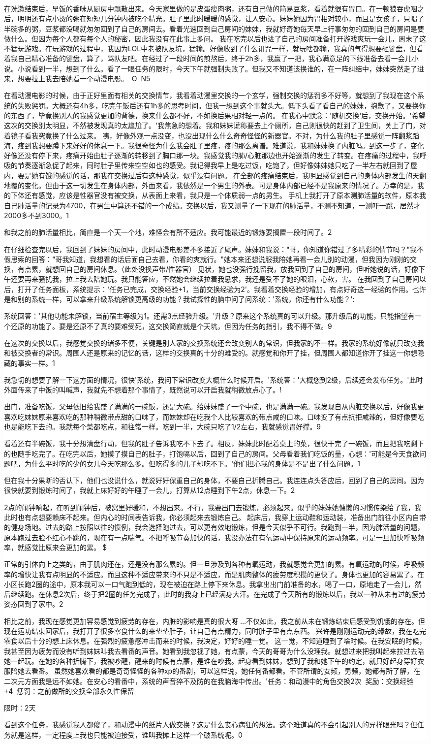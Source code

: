 在洗漱结束后，早饭的香味从厨房中飘散出来。今天家里做的是皮蛋瘦肉粥，还有自己做的简易豆浆，看着就很有胃口。在一顿狼吞虎咽之后，明明还有点小烫的粥在短短几分钟内被吃个精光。肚子里此时暖暖的感觉，让人安心。妹妹她因为胃相对较小，而且是女孩子，只喝了半碗多的粥，豆浆都没喝就匆匆回到了自己的房间去。看着光速回到自己房间的妹妹，我就好奇她每天早上行事匆匆的回到自己的房间是要做什么。但因为每个人都有每个人的秘密，因此我没有在此事上多问。 我在吃完以后也进了自己的房间准备打开游戏爽玩一会儿，周末了这不猛玩游戏。在玩游戏的过程中，我因为LOL中老被队友坑，猛输。好像收到了什么诅咒一样，就玩啥都输，我真的气得想要砸键盘，但看着我自己精心准备的键盘，算了，骂队友吧。在经过了一段时间的煎熬后，终于2h多，我赢了一把，我心满意足的下线准备去看一会儿小说。小说看到一半，想到了什么。看了一眼任务的限时，今天下午就强制失败了。但我又不知道该换谁的，在一阵纠结中，妹妹突然走了进来，想要拉上我去陪她看一个动漫电影。  O  N5

在看动漫电影的时候，由于正好里面有相关的交换情节，我看着动漫里交换的一个玄学，强制交换的惩罚多不好等，就想到了我现在这个系统的失败惩罚。大概还有4h多，吃完午饭后还有1h多的思考时间。但我一想到这个事就头大。低下头看了看自己的妹妹，抱歉了，又要换你的东西了，毕竟换别人的我感觉更加的背德，换来什么都不好，不如换后果相对轻一点的。 在我心中默念：'随机交换'后，交换开始。'希望这次的交换别太明显，不然被发现真的太尴尬了。'我焦急的想着。我和妹妹谎称要去上个厕所，自己则很快的赶到了卫生间，关上了门，对着镜子看我究竟换了什么过来。 咦，好像外观一点没变，也没出现什么什么奇奇怪怪的新器官。不对，为什么我的肚子里感觉一阵翻浆蹈海，疼到我想要蹲下来好好的休息一下。我很奇怪为什么我会肚子里疼，疼的那么离谱。难道说，我和妹妹换了内脏吗。到这一步了，变化好像还没有停下来，疼痛开始由肚子逐渐的转移到了胸口那一块。我感觉我的肺/心脏那边也开始逐渐的发生了转变。在疼痛的过程中，我呼吸的节奏逐渐急促了起来，同时肚子里传来空空如也的感受。我记得我早上是吃过饭，吃饱了，但好像妹妹她只吃了一半左右就回到了屋内，要是她有饿的感觉的话，那我在交换过后有这种感觉，似乎没有问题。 在全部的疼痛结束后，我明显感觉到自己的身体内部发生的天翻地覆的变化。但由于这一切发生在身体内部，外面来看，我依然是一个男生的外表。可是身体内部已经不是我原来的情况了。万幸的是，我的下体还有感觉，应该是性器官没有被交换，从表面上来看，我只是一个体质弱一点的男生。 手机上我打开了原本测肺活量的软件，原本我自己肺活量的记录为4700，在男生中算还不错的一个成绩。交换以后，我又测量了一下现在的肺活量，不测不知道，一测吓一跳，居然才2000多不到3000。1

和我之前的肺活量相比，简直是一个天一个地，难怪会有所不适应。我可能最近的锻炼要搁置一段时间了。2

在仔细检查完以后，我回到了妹妹的房间中，此时动漫电影差不多接近了尾声。妹妹和我说："哥，你知道你错过了多精彩的情节吗？"我不假思索的回答："哥我知道，我想看的话后面自己去看，你看的爽就行。"她本来还想说服我陪她再看一会儿别的动漫，但我因为刚刚的交换，有点累，就想回自己的房间休息。（此处没换声带/性器官） 见状，她也没强行挽留我，放我回到了自己的房间，但听她说的话，好像下午还要再来骚扰我，拉上我去陪她玩。我只能答应，不然她会继续拉着我恳求，我还是受不了她的眼泪，心软，害。 在我回到了自己房间以后，打开了任务面板，系统提示：'任务已完成，交换经验+1，当前交换经验为2'。我看着交换经验的增加，有点好奇这一经验的作用。也许是和别的系统一样，可以拿来升级系统解锁更高级的功能？我试探性的脑中问了问系统：'系统，你还有什么功能？':

系统回答：'其他功能未解锁，当前宿主等级为1。还需3点经验升级。'升级？原来这个系统真的可以升级。那升级后的功能，只能指望有一个还原的功能了。要是还原不了真的要难受死，这交换简直就是个天坑，但因为任务的指引，我不得不做。9

在这次的交换以后，我感觉交换的诸多不便，关键是别人家的交换系统还会改变别人的常识，但我家的不一样。我家的系统好像就只改变我和被交换者的常识。周围人还是原来的记忆的话，这样的交换真的十分的难受的。就感觉和你开了挂，但周围人都知道你开了挂这一你想隐藏的事实一样。1

我急切的想要了解一下这方面的情况，很快'系统，我问下常识改变大概什么时候开启。'系统答：'大概您到2级，后续还会发布任务。'此时外面传来了中饭的叫喊声，我就先不想着那个事情了，既然说可以开启我就稍微放点心了。!

出门，准备吃饭，父母依旧给我盛了满满的一碗饭，还是大碗。给妹妹盛了一个中碗，也是满满一碗。我发现自从内脏交换以后，好像我更喜欢吃妹妹原来喜欢吃的那种稍微带点甜的口味了，而妹妹却在吃我个人比较喜欢的带点咸的口味。口味变了有点抗拒咸辣的，但好像要吃也是能吃下去的。我就每个菜都吃点，和往常一样。吃到一半，大碗只吃了1/2左右，我就感觉胃好撑。9

看着还有半碗饭，我十分想清盘行动，但我的肚子告诉我吃不下去了。相反，妹妹此时配着桌上的菜，很快干完了一碗饭，而且把我吃剩下的也随手吃完了。在吃完以后，她摸了摸自己的肚子，打饱嗝以后，回到了自己的房间。父母看着我们吃饭的量，心想：'可能是今天食欲问题吧，为什么平时吃的少的女儿今天吃那么多。但吃得多的儿子却吃不下。'他们担心我的身体是不是出了什么问题。1

但在我十分果断的否认下，他们也没说什么，就说好好保重自己的身体，不要自己折腾自己。我连连点头答应后，回到了自己的房间。因为很快就要到锻炼时间了，我就上床好好的午睡了一会儿，打算从12点睡到下午2点，休息一下。2

2点的闹钟响起，在听到闹钟后，被窝里好暖和，不想出来。不行，我要出门去锻炼，必须起来。似乎的妹妹她慵懒的习惯传染给了我，我此时也有点想要赖床不起来。但内心的时间表告诉我，你必须起来去锻炼自己。 起床后，我穿上运动鞋和运动装，准备出门前往小区内自带的健身场地。过去的路上按照以往的惯例，我会选择跑过去，可以更有效地锻炼，但是今天似乎不可行。我跑到一半，因为肺活量的问题，原本跑过去脸不红心不跳的，现在有一点喘气。不把呼吸节奏加快的话，我没办法在有氧运动中保持原来的运动频率。可是一旦加快呼吸频率，就感觉比原来会更加的累。 $

正常的引体向上之类的，由于肌肉还在，还是没有那么累的。但一旦涉及到各种有氧运动，我就感觉会更加的累。有氧运动的时候，呼吸频率的增快让我有点明显的不适应。而且这种不适应带来的不只是不适应，而是肌肉整体的疲劳度积攒的更快了。身体也更加的容易累了。在小区长跑2圈的途中，原本我可以一口气跑到低的，现在被迫在路上停下来休息。我拿出出门前准备的水，喝了一口，原地走了一会儿，然后继续跑。在休息2次后，终于把2圈的任务完成了，此时的我身上已经满身大汗。在完成了今天所有的锻炼以后，我以一种从未有过的疲劳姿态回到了家中。2

相比之前，我现在感觉更加容易感觉到疲劳的存在，内脏的影响是真的很大呀 ...不仅如此，我之前从未在锻炼结束后感受到饥饿的存在。但现在运功结束回家后，我打开了很多零食什么的来垫垫肚子，让自己有点精力，同时肚子里有点东西。 兴许是刚刚运动完的缘故，我在吃完零食以后十分的想上床休息。在强烈的疲惫感冲击而来的时候，我决定，好好的睡一觉。 这一觉，不知道睡到了啥时候。在我安眠的时候，我甚至因为疲劳而没有听到妹妹叫我去看番的声音。她看到我忽视了她，有点蒙，今天的哥哥为什么没理我。就想过来把我叫起来拉过去陪她一起玩。在她的各种折腾下，我被吵醒，醒来的时候有点蒙，是谁在吵我。起身看到妹妹，想到了我和她下午的约定，就只好起身穿好衣服陪她去看番。 虽然她喜欢看的都是奇奇怪怪的各种xp的番剧，可以这样说，她任何番都看。不管所谓的女频，男频，她都有所了解，在二次元方面我是远不如她。在安心的看番中，系统的声音猝不及防的在我脑海中传出。'任务：和动漫中的角色交换2次  奖励：交换经验+4  惩罚：之前做所的交换全部永久性保留

限时：2天

看到这个任务，我感觉我人都傻了，和动漫中的纸片人做交换？这是什么丧心病狂的想法。这个难道真的不会引起别人的异样眼光吗？但任务就是这样，一定程度上我也只能被迫接受，谁叫我摊上这样一个破系统呢。0
